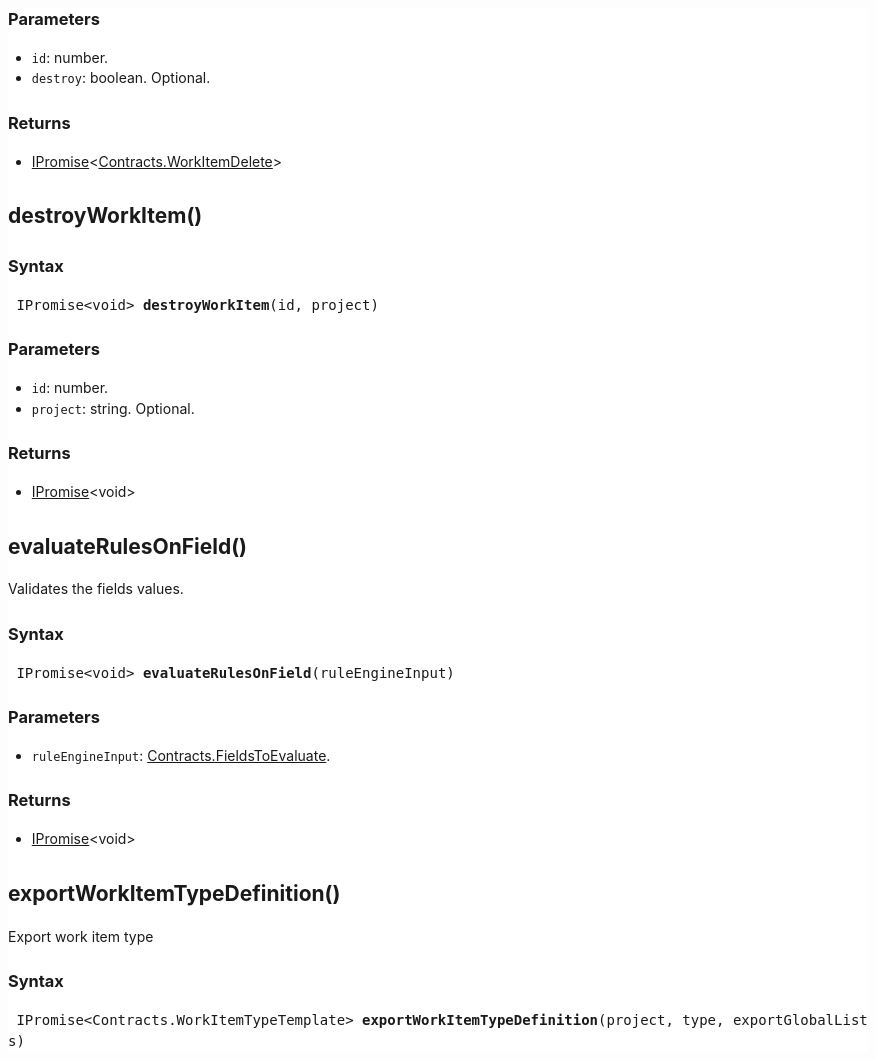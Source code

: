 ### Parameters

* `id`: number. 
* `destroy`: boolean. Optional. 

### Returns

* [IPromise](../../../VSS/References/VSS_WebPlatform_Interfaces/IPromise.md)&lt;[Contracts.WorkItemDelete](../../../TFS/WorkItemTracking/Contracts/WorkItemDelete.md)&gt;

<a name="method_destroyWorkItem"></a>
<h2 class='method'>destroyWorkItem()</h2>



### Syntax
<pre class='syntax'>
 IPromise&lt;void&gt; <b>destroyWorkItem</b>(id, project)
</pre>

### Parameters

* `id`: number. 
* `project`: string. Optional. 

### Returns

* [IPromise](../../../VSS/References/VSS_WebPlatform_Interfaces/IPromise.md)&lt;void&gt;

<a name="method_evaluateRulesOnField"></a>
<h2 class='method'>evaluateRulesOnField()</h2>

 Validates the fields values.

### Syntax
<pre class='syntax'>
 IPromise&lt;void&gt; <b>evaluateRulesOnField</b>(ruleEngineInput)
</pre>

### Parameters

* `ruleEngineInput`: [Contracts.FieldsToEvaluate](../../../TFS/WorkItemTracking/Contracts/FieldsToEvaluate.md). 

### Returns

* [IPromise](../../../VSS/References/VSS_WebPlatform_Interfaces/IPromise.md)&lt;void&gt;

<a name="method_exportWorkItemTypeDefinition"></a>
<h2 class='method'>exportWorkItemTypeDefinition()</h2>

 Export work item type

### Syntax
<pre class='syntax'>
 IPromise&lt;Contracts.WorkItemTypeTemplate&gt; <b>exportWorkItemTypeDefinition</b>(project, type, exportGlobalLists)
</pre>

